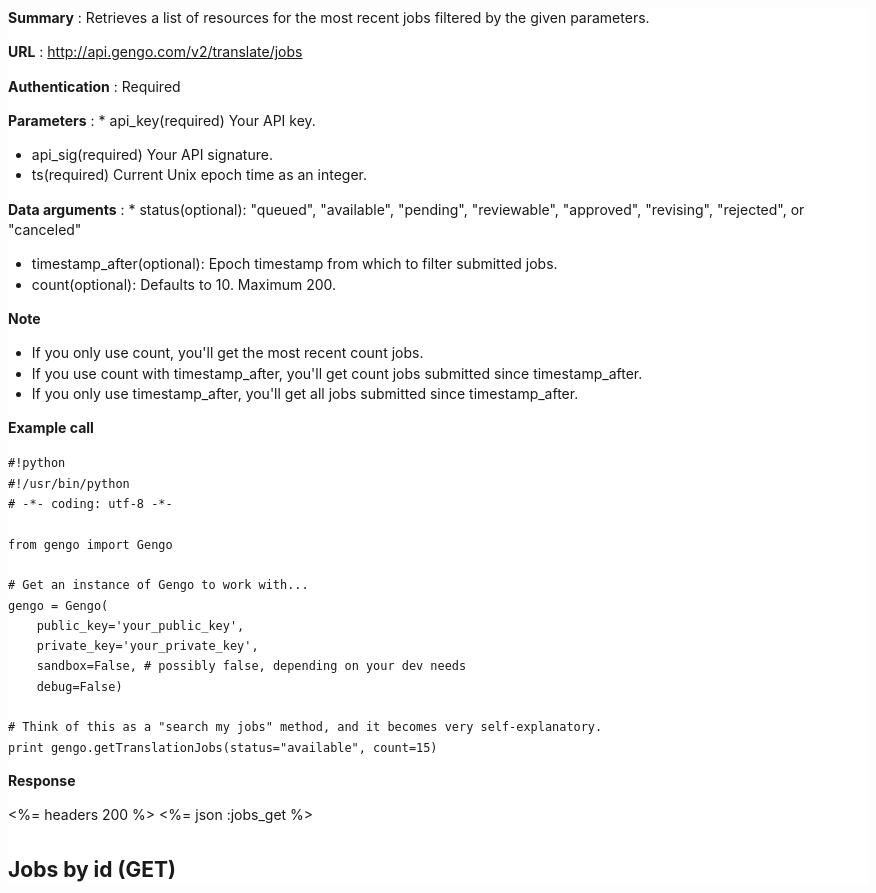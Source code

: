 __Summary__
: Retrieves a list of resources for the most recent jobs filtered by the given parameters.

__URL__
: http://api.gengo.com/v2/translate/jobs

__Authentication__
: Required

__Parameters__
: * api\_key(required) Your API key.
  * api\_sig(required) Your API signature.
  * ts(required) Current Unix epoch time as an integer.

__Data arguments__
: * status(optional): "queued", "available", "pending", "reviewable", "approved", "revising", "rejected", or "canceled"
  * timestamp\_after(optional): Epoch timestamp from which to filter submitted jobs.
  * count(optional): Defaults to 10. Maximum 200.

__Note__

* If you only use count, you'll get the most recent count jobs.
* If you use count with timestamp\_after, you'll get count jobs submitted since timestamp\_after.
* If you only use timestamp\_after, you'll get all jobs submitted since timestamp\_after.

__Example call__

    #!python
    #!/usr/bin/python
    # -*- coding: utf-8 -*-

    from gengo import Gengo

    # Get an instance of Gengo to work with...
    gengo = Gengo(
        public_key='your_public_key',
        private_key='your_private_key',
        sandbox=False, # possibly false, depending on your dev needs
        debug=False)

    # Think of this as a "search my jobs" method, and it becomes very self-explanatory.
    print gengo.getTranslationJobs(status="available", count=15)


__Response__

<%= headers 200 %> 
<%= json :jobs_get %>


## Jobs by id (GET)
